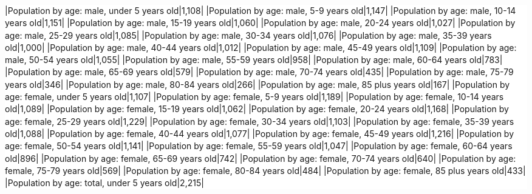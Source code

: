 |Population by age: male, under 5 years old|1,108|
|Population by age: male, 5-9 years old|1,147|
|Population by age: male, 10-14 years old|1,151|
|Population by age: male, 15-19 years old|1,060|
|Population by age: male, 20-24 years old|1,027|
|Population by age: male, 25-29 years old|1,085|
|Population by age: male, 30-34 years old|1,076|
|Population by age: male, 35-39 years old|1,000|
|Population by age: male, 40-44 years old|1,012|
|Population by age: male, 45-49 years old|1,109|
|Population by age: male, 50-54 years old|1,055|
|Population by age: male, 55-59 years old|958|
|Population by age: male, 60-64 years old|783|
|Population by age: male, 65-69 years old|579|
|Population by age: male, 70-74 years old|435|
|Population by age: male, 75-79 years old|346|
|Population by age: male, 80-84 years old|266|
|Population by age: male, 85 plus years old|167|
|Population by age: female, under 5 years old|1,107|
|Population by age: female, 5-9 years old|1,189|
|Population by age: female, 10-14 years old|1,089|
|Population by age: female, 15-19 years old|1,062|
|Population by age: female, 20-24 years old|1,168|
|Population by age: female, 25-29 years old|1,229|
|Population by age: female, 30-34 years old|1,103|
|Population by age: female, 35-39 years old|1,088|
|Population by age: female, 40-44 years old|1,077|
|Population by age: female, 45-49 years old|1,216|
|Population by age: female, 50-54 years old|1,141|
|Population by age: female, 55-59 years old|1,047|
|Population by age: female, 60-64 years old|896|
|Population by age: female, 65-69 years old|742|
|Population by age: female, 70-74 years old|640|
|Population by age: female, 75-79 years old|569|
|Population by age: female, 80-84 years old|484|
|Population by age: female, 85 plus years old|433|
|Population by age: total, under 5 years old|2,215|